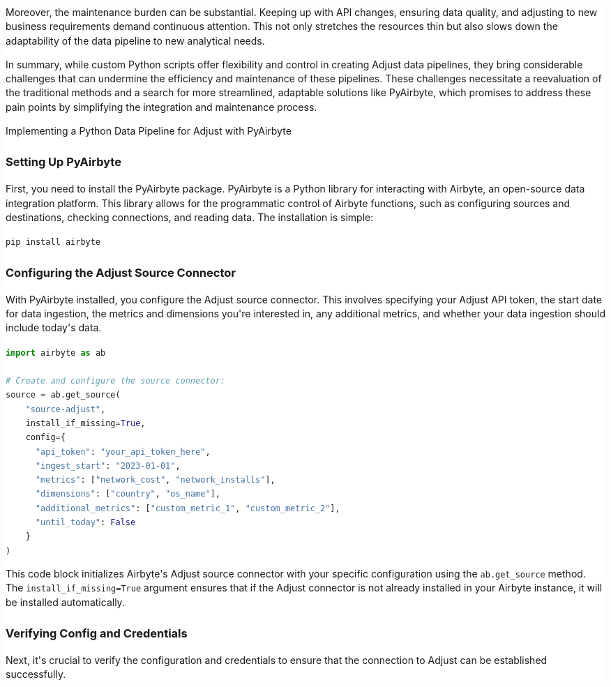 Moreover, the maintenance burden can be substantial. Keeping up with API changes, ensuring data quality, and adjusting to new business requirements demand continuous attention. This not only stretches the resources thin but also slows down the adaptability of the data pipeline to new analytical needs.

In summary, while custom Python scripts offer flexibility and control in creating Adjust data pipelines, they bring considerable challenges that can undermine the efficiency and maintenance of these pipelines. These challenges necessitate a reevaluation of the traditional methods and a search for more streamlined, adaptable solutions like PyAirbyte, which promises to address these pain points by simplifying the integration and maintenance process.

Implementing a Python Data Pipeline for Adjust with PyAirbyte

### Setting Up PyAirbyte

First, you need to install the PyAirbyte package. PyAirbyte is a Python library for interacting with Airbyte, an open-source data integration platform. This library allows for the programmatic control of Airbyte functions, such as configuring sources and destinations, checking connections, and reading data. The installation is simple:

```python
pip install airbyte
```

### Configuring the Adjust Source Connector

With PyAirbyte installed, you configure the Adjust source connector. This involves specifying your Adjust API token, the start date for data ingestion, the metrics and dimensions you're interested in, any additional metrics, and whether your data ingestion should include today's data.

```python
import airbyte as ab

# Create and configure the source connector:
source = ab.get_source(
    "source-adjust",
    install_if_missing=True,
    config={
      "api_token": "your_api_token_here",
      "ingest_start": "2023-01-01",
      "metrics": ["network_cost", "network_installs"],
      "dimensions": ["country", "os_name"],
      "additional_metrics": ["custom_metric_1", "custom_metric_2"],
      "until_today": False
    }
)
```

This code block initializes Airbyte's Adjust source connector with your specific configuration using the `ab.get_source` method. The `install_if_missing=True` argument ensures that if the Adjust connector is not already installed in your Airbyte instance, it will be installed automatically.

### Verifying Config and Credentials

Next, it's crucial to verify the configuration and credentials to ensure that the connection to Adjust can be established successfully.
